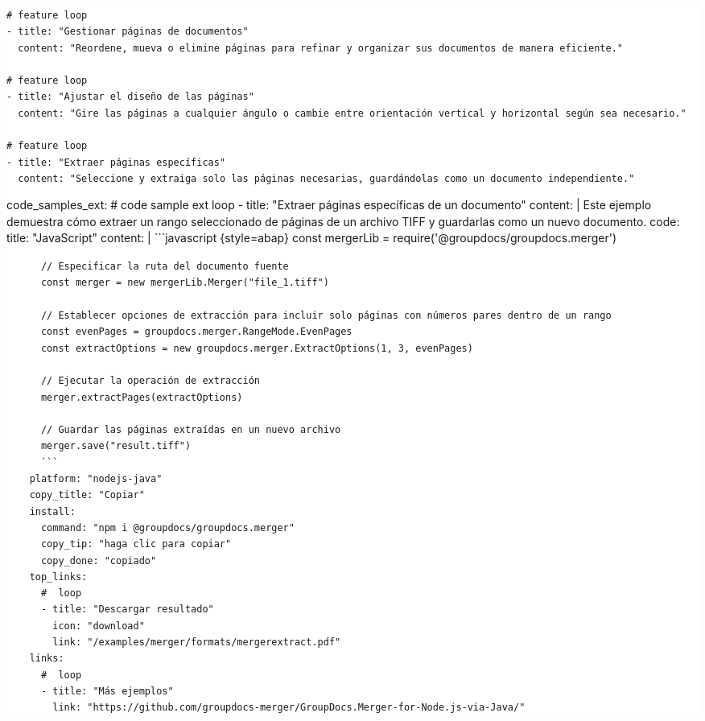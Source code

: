    # feature loop
    - title: "Gestionar páginas de documentos"
      content: "Reordene, mueva o elimine páginas para refinar y organizar sus documentos de manera eficiente."

    # feature loop
    - title: "Ajustar el diseño de las páginas"
      content: "Gire las páginas a cualquier ángulo o cambie entre orientación vertical y horizontal según sea necesario."

    # feature loop
    - title: "Extraer páginas específicas"
      content: "Seleccione y extraiga solo las páginas necesarias, guardándolas como un documento independiente."
      
  code_samples_ext:
    # code sample ext loop
    - title: "Extraer páginas específicas de un documento"
      content: |
        Este ejemplo demuestra cómo extraer un rango seleccionado de páginas de un archivo TIFF y guardarlas como un nuevo documento.
      code:
        title: "JavaScript"
        content: |
          ```javascript {style=abap}
          const mergerLib = require('@groupdocs/groupdocs.merger')
          
          // Especificar la ruta del documento fuente
          const merger = new mergerLib.Merger("file_1.tiff")

          // Establecer opciones de extracción para incluir solo páginas con números pares dentro de un rango
          const evenPages = groupdocs.merger.RangeMode.EvenPages
          const extractOptions = new groupdocs.merger.ExtractOptions(1, 3, evenPages)
          
          // Ejecutar la operación de extracción
          merger.extractPages(extractOptions)

          // Guardar las páginas extraídas en un nuevo archivo
          merger.save("result.tiff")
          ```
        platform: "nodejs-java"
        copy_title: "Copiar"
        install:
          command: "npm i @groupdocs/groupdocs.merger"
          copy_tip: "haga clic para copiar"
          copy_done: "copiado"
        top_links:
          #  loop
          - title: "Descargar resultado"
            icon: "download"
            link: "/examples/merger/formats/mergerextract.pdf"
        links:
          #  loop
          - title: "Más ejemplos"
            link: "https://github.com/groupdocs-merger/GroupDocs.Merger-for-Node.js-via-Java/"